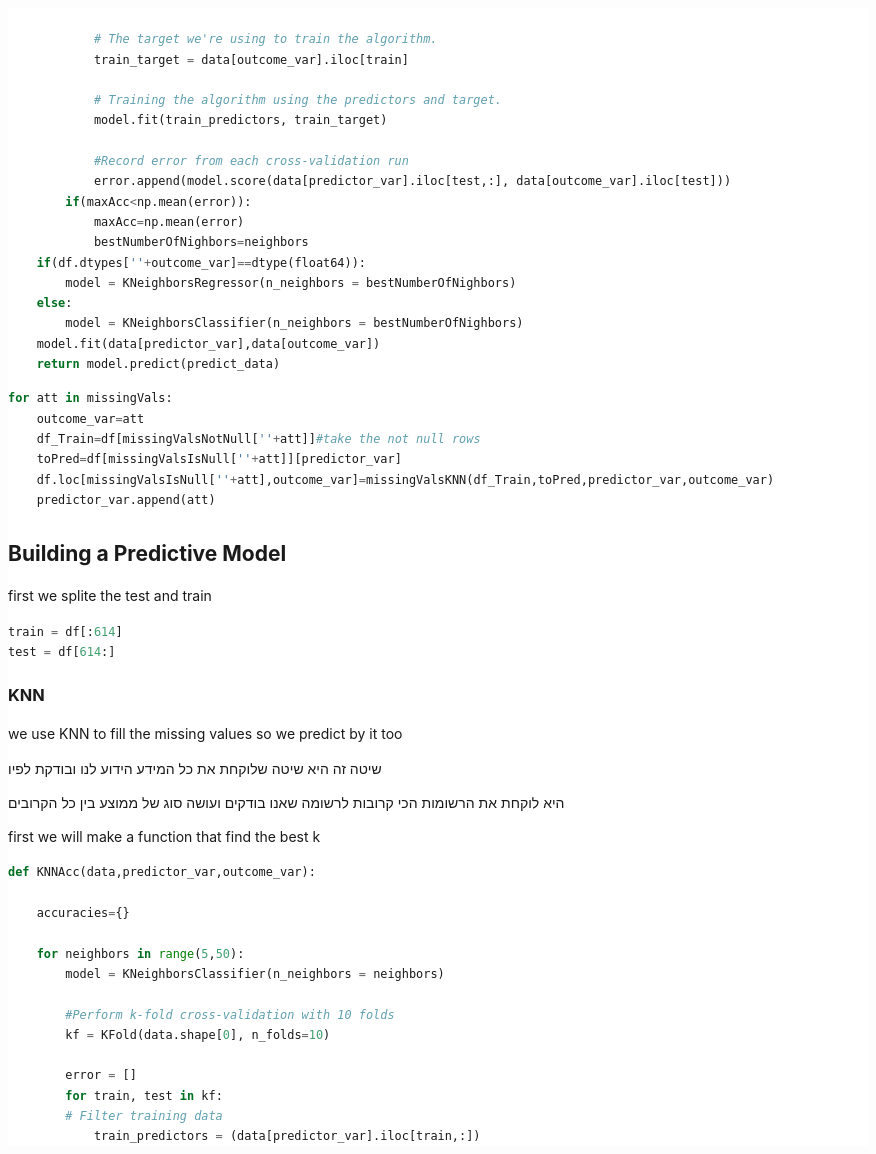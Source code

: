 ```python

            # The target we're using to train the algorithm.
            train_target = data[outcome_var].iloc[train]

            # Training the algorithm using the predictors and target.
            model.fit(train_predictors, train_target)

            #Record error from each cross-validation run
            error.append(model.score(data[predictor_var].iloc[test,:], data[outcome_var].iloc[test]))
        if(maxAcc<np.mean(error)):
            maxAcc=np.mean(error)
            bestNumberOfNighbors=neighbors
    if(df.dtypes[''+outcome_var]==dtype(float64)):
        model = KNeighborsRegressor(n_neighbors = bestNumberOfNighbors)
    else:
        model = KNeighborsClassifier(n_neighbors = bestNumberOfNighbors)
    model.fit(data[predictor_var],data[outcome_var])
    return model.predict(predict_data)
```


```python
for att in missingVals:
    outcome_var=att
    df_Train=df[missingValsNotNull[''+att]]#take the not null rows
    toPred=df[missingValsIsNull[''+att]][predictor_var]
    df.loc[missingValsIsNull[''+att],outcome_var]=missingValsKNN(df_Train,toPred,predictor_var,outcome_var)
    predictor_var.append(att)
```

## Building a Predictive Model

first we splite the test and train


```python
train = df[:614]
test = df[614:]
```

### KNN

we use KNN to fill the missing values so we predict by it too

שיטה זה היא שיטה שלוקחת את כל המידע הידוע לנו ובודקת לפיו

היא לוקחת את הרשומות הכי קרובות לרשומה שאנו בודקים ועושה סוג של ממוצע בין כל הקרובים

first we will make a function that find the best k


```python
def KNNAcc(data,predictor_var,outcome_var):
    
    accuracies={}
    
    for neighbors in range(5,50):
        model = KNeighborsClassifier(n_neighbors = neighbors)
        
        #Perform k-fold cross-validation with 10 folds
        kf = KFold(data.shape[0], n_folds=10)
        
        error = []
        for train, test in kf:
        # Filter training data
            train_predictors = (data[predictor_var].iloc[train,:])
```